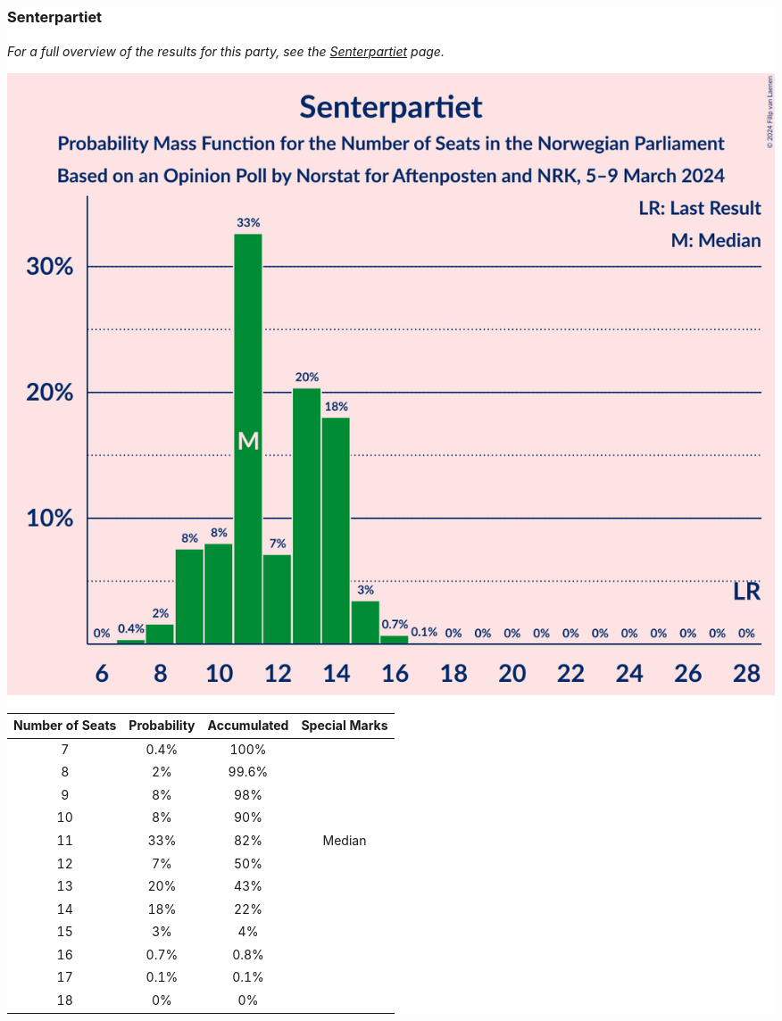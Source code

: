 ### Senterpartiet

*For a full overview of the results for this party, see the [Senterpartiet](party-senterpartiet.html) page.*

![Graph with seats probability mass function not yet produced](2024-03-09-Norstat-seats-pmf-senterpartiet.png "Seats Probability Mass Function")

| Number of Seats | Probability | Accumulated | Special Marks |
|:---------------:|:-----------:|:-----------:|:-------------:|
| 7 | 0.4% | 100% |  |
| 8 | 2% | 99.6% |  |
| 9 | 8% | 98% |  |
| 10 | 8% | 90% |  |
| 11 | 33% | 82% | Median |
| 12 | 7% | 50% |  |
| 13 | 20% | 43% |  |
| 14 | 18% | 22% |  |
| 15 | 3% | 4% |  |
| 16 | 0.7% | 0.8% |  |
| 17 | 0.1% | 0.1% |  |
| 18 | 0% | 0% |  |